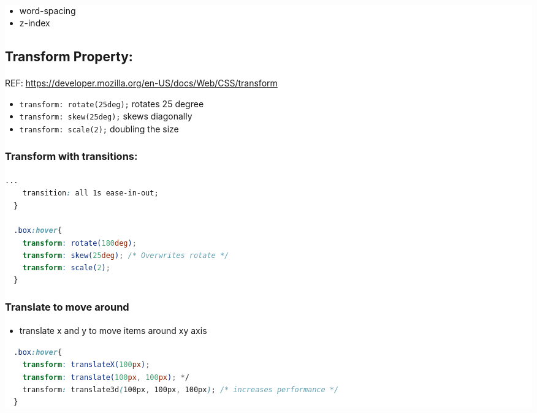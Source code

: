 -  word-spacing 
-  z-index

## Transform Property:

REF: https://developer.mozilla.org/en-US/docs/Web/CSS/transform

- ```transform: rotate(25deg);``` rotates 25 degree
- ```transform: skew(25deg);``` skews diagonally
- ```transform: scale(2);``` doubling the size

### Transform with transitions:

```css
...
    transition: all 1s ease-in-out;
  }

  .box:hover{
    transform: rotate(180deg);
    transform: skew(25deg); /* Overwrites rotate */
    transform: scale(2); 
  }
```

### Translate to move around
- translate x and y to move items around xy axis
```css
  .box:hover{
    transform: translateX(100px);
    transform: translate(100px, 100px); */
    transform: translate3d(100px, 100px, 100px); /* increases performance */
  }
```